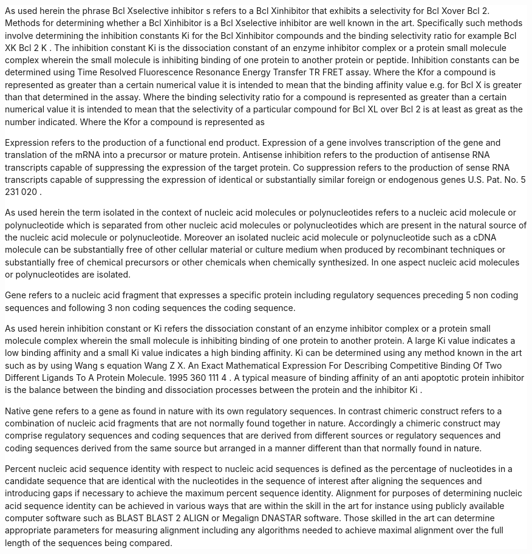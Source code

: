As used herein the phrase Bcl Xselective inhibitor s refers to a Bcl Xinhibitor that exhibits a selectivity for Bcl Xover Bcl 2. Methods for determining whether a Bcl Xinhibitor is a Bcl Xselective inhibitor are well known in the art. Specifically such methods involve determining the inhibition constants Ki for the Bcl Xinhibitor compounds and the binding selectivity ratio for example Bcl XK Bcl 2 K . The inhibition constant Ki is the dissociation constant of an enzyme inhibitor complex or a protein small molecule complex wherein the small molecule is inhibiting binding of one protein to another protein or peptide. Inhibition constants can be determined using Time Resolved Fluorescence Resonance Energy Transfer TR FRET assay. Where the Kfor a compound is represented as greater than a certain numerical value it is intended to mean that the binding affinity value e.g. for Bcl X is greater than that determined in the assay. Where the binding selectivity ratio for a compound is represented as greater than a certain numerical value it is intended to mean that the selectivity of a particular compound for Bcl XL over Bcl 2 is at least as great as the number indicated. Where the Kfor a compound is represented as 

 Expression refers to the production of a functional end product. Expression of a gene involves transcription of the gene and translation of the mRNA into a precursor or mature protein. Antisense inhibition refers to the production of antisense RNA transcripts capable of suppressing the expression of the target protein. Co suppression refers to the production of sense RNA transcripts capable of suppressing the expression of identical or substantially similar foreign or endogenous genes U.S. Pat. No. 5 231 020 .

As used herein the term isolated in the context of nucleic acid molecules or polynucleotides refers to a nucleic acid molecule or polynucleotide which is separated from other nucleic acid molecules or polynucleotides which are present in the natural source of the nucleic acid molecule or polynucleotide. Moreover an isolated nucleic acid molecule or polynucleotide such as a cDNA molecule can be substantially free of other cellular material or culture medium when produced by recombinant techniques or substantially free of chemical precursors or other chemicals when chemically synthesized. In one aspect nucleic acid molecules or polynucleotides are isolated.

 Gene refers to a nucleic acid fragment that expresses a specific protein including regulatory sequences preceding 5 non coding sequences and following 3 non coding sequences the coding sequence.

As used herein inhibition constant or Ki refers the dissociation constant of an enzyme inhibitor complex or a protein small molecule complex wherein the small molecule is inhibiting binding of one protein to another protein. A large Ki value indicates a low binding affinity and a small Ki value indicates a high binding affinity. Ki can be determined using any method known in the art such as by using Wang s equation Wang Z X. An Exact Mathematical Expression For Describing Competitive Binding Of Two Different Ligands To A Protein Molecule. 1995 360 111 4 . A typical measure of binding affinity of an anti apoptotic protein inhibitor is the balance between the binding and dissociation processes between the protein and the inhibitor Ki .

 Native gene refers to a gene as found in nature with its own regulatory sequences. In contrast chimeric construct refers to a combination of nucleic acid fragments that are not normally found together in nature. Accordingly a chimeric construct may comprise regulatory sequences and coding sequences that are derived from different sources or regulatory sequences and coding sequences derived from the same source but arranged in a manner different than that normally found in nature.

 Percent nucleic acid sequence identity with respect to nucleic acid sequences is defined as the percentage of nucleotides in a candidate sequence that are identical with the nucleotides in the sequence of interest after aligning the sequences and introducing gaps if necessary to achieve the maximum percent sequence identity. Alignment for purposes of determining nucleic acid sequence identity can be achieved in various ways that are within the skill in the art for instance using publicly available computer software such as BLAST BLAST 2 ALIGN or Megalign DNASTAR software. Those skilled in the art can determine appropriate parameters for measuring alignment including any algorithms needed to achieve maximal alignment over the full length of the sequences being compared.
